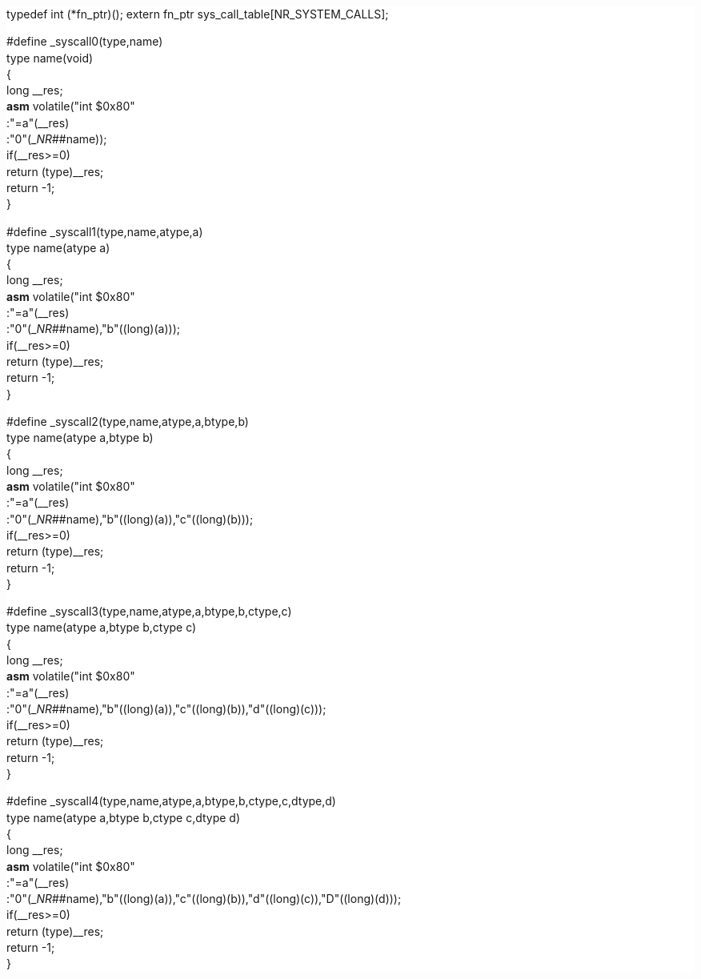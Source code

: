 typedef int (*fn_ptr)();
extern    fn_ptr sys_call_table[NR_SYSTEM_CALLS];


#define     _syscall0(type,name) \
type  name(void)\
{\
    long __res;\
    __asm__ volatile("int $0x80"\
        :"=a"(__res)\
        :"0"(__NR_##name));\
    if(__res>=0)\
    return (type)__res;\
    return -1;\
}

#define     _syscall1(type,name,atype,a) \
type  name(atype a)\
{\
    long __res;\
    __asm__ volatile("int $0x80"\
        :"=a"(__res)\
        :"0"(__NR_##name),"b"((long)(a)));\
    if(__res>=0)\
    return (type)__res;\
    return -1;\
}

#define     _syscall2(type,name,atype,a,btype,b) \
type  name(atype a,btype b)\
{\
    long __res;\
    __asm__ volatile("int $0x80"\
        :"=a"(__res)\
        :"0"(__NR_##name),"b"((long)(a)),"c"((long)(b)));\
    if(__res>=0)\
    return (type)__res;\
    return -1;\
}

#define     _syscall3(type,name,atype,a,btype,b,ctype,c) \
type  name(atype a,btype b,ctype c)\
{\
    long __res;\
    __asm__ volatile("int $0x80"\
        :"=a"(__res)\
        :"0"(__NR_##name),"b"((long)(a)),"c"((long)(b)),"d"((long)(c)));\
    if(__res>=0)\
    return (type)__res;\
    return -1;\
}

#define     _syscall4(type,name,atype,a,btype,b,ctype,c,dtype,d) \
type  name(atype a,btype b,ctype c,dtype d)\
{\
    long __res;\
    __asm__ volatile("int $0x80"\
        :"=a"(__res)\
        :"0"(__NR_##name),"b"((long)(a)),"c"((long)(b)),"d"((long)(c)),"D"((long)(d)));\
    if(__res>=0)\
    return (type)__res;\
    return -1;\
}
